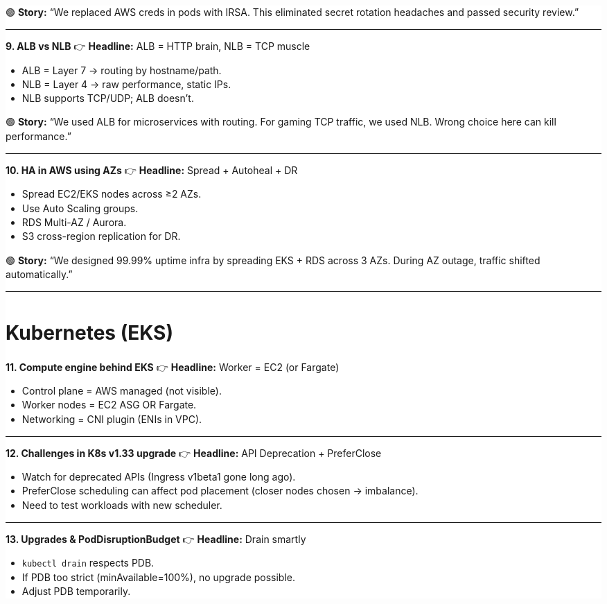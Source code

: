 🟢 **Story:** “We replaced AWS creds in pods with IRSA. This eliminated secret rotation headaches and passed security review.”

---

**9. ALB vs NLB**
👉 **Headline:** ALB = HTTP brain, NLB = TCP muscle

* ALB = Layer 7 → routing by hostname/path.
* NLB = Layer 4 → raw performance, static IPs.
* NLB supports TCP/UDP; ALB doesn’t.

🟢 **Story:** “We used ALB for microservices with routing. For gaming TCP traffic, we used NLB. Wrong choice here can kill performance.”

---

**10. HA in AWS using AZs**
👉 **Headline:** Spread + Autoheal + DR

* Spread EC2/EKS nodes across ≥2 AZs.
* Use Auto Scaling groups.
* RDS Multi-AZ / Aurora.
* S3 cross-region replication for DR.

🟢 **Story:** “We designed 99.99% uptime infra by spreading EKS + RDS across 3 AZs. During AZ outage, traffic shifted automatically.”

---

# **Kubernetes (EKS)**

**11. Compute engine behind EKS**
👉 **Headline:** Worker = EC2 (or Fargate)

* Control plane = AWS managed (not visible).
* Worker nodes = EC2 ASG OR Fargate.
* Networking = CNI plugin (ENIs in VPC).

---

**12. Challenges in K8s v1.33 upgrade**
👉 **Headline:** API Deprecation + PreferClose

* Watch for deprecated APIs (Ingress v1beta1 gone long ago).
* PreferClose scheduling can affect pod placement (closer nodes chosen → imbalance).
* Need to test workloads with new scheduler.

---

**13. Upgrades & PodDisruptionBudget**
👉 **Headline:** Drain smartly

* `kubectl drain` respects PDB.
* If PDB too strict (minAvailable=100%), no upgrade possible.
* Adjust PDB temporarily.
